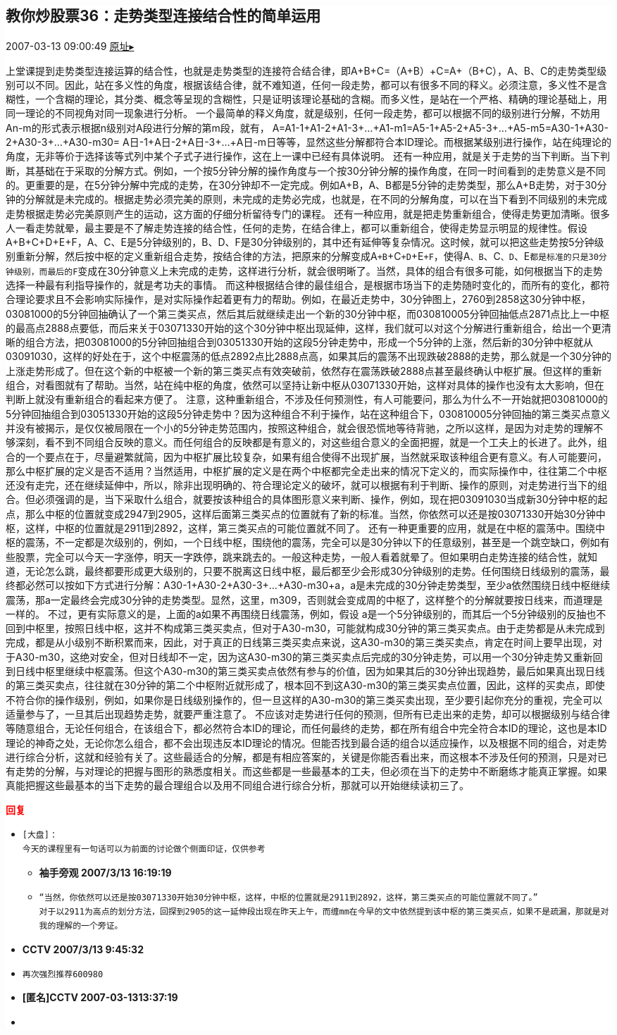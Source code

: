 ## 教你炒股票36：走势类型连接结合性的简单运用
2007-03-13 09:00:49
[原址▸](http://www.fxgan.com/chan_time/2007_01_06/438.htm)



 
 上堂课提到走势类型连接运算的结合性，也就是走势类型的连接符合结合律，即A+B+C=（A+B）+C=A+（B+C），A、B、C的走势类型级别可以不同。因此，站在多义性的角度，根据该结合律，就不难知道，任何一段走势，都可以有很多不同的释义。必须注意，多义性不是含糊性，一个含糊的理论，其分类、概念等呈现的含糊性，只是证明该理论基础的含糊。而多义性，是站在一个严格、精确的理论基础上，用同一理论的不同视角对同一现象进行分析。
 一个最简单的释义角度，就是级别，任何一段走势，都可以根据不同的级别进行分解，不妨用An-m的形式表示根据n级别对A段进行分解的第m段，就有， A=A1-1+A1-2+A1-3+…+A1-m1=A5-1+A5-2+A5-3+…+A5-m5=A30-1+A30-2+A30-3+…+A30-m30= A日-1+A日-2+A日-3+…+A日-m日等等，显然这些分解都符合本ID理论。而根据某级别进行操作，站在纯理论的角度，无非等价于选择该等式列中某个子式子进行操作，这在上一课中已经有具体说明。
 还有一种应用，就是关于走势的当下判断。当下判断，其基础在于采取的分解方式。例如，一个按5分钟分解的操作角度与一个按30分钟分解的操作角度，在同一时间看到的走势意义是不同的。更重要的是，在5分钟分解中完成的走势，在30分钟却不一定完成。例如A+B，A、B都是5分钟的走势类型，那么A+B走势，对于30分钟的分解就是未完成的。根据走势必须完美的原则，未完成的走势必完成，也就是，在不同的分解角度，可以在当下看到不同级别的未完成走势根据走势必完美原则产生的运动，这方面的仔细分析留待专门的课程。
 还有一种应用，就是把走势重新组合，使得走势更加清晰。很多人一看走势就晕，最主要是不了解走势连接的结合性，任何的走势，在结合律上，都可以重新组合，使得走势显示明显的规律性。假设A+B+C+D+E+F，A、C、E是5分钟级别的，B、D、F是30分钟级别的，其中还有延伸等复杂情况。这时候，就可以把这些走势按5分钟级别重新分解，然后按中枢的定义重新组合走势，按结合律的方法，把原来的分解变成A`+B`+C`+D`+E`+F`，使得A`、B`、C`、D`、E`都是标准的只是30分钟级别，而最后的F`变成在30分钟意义上未完成的走势，这样进行分析，就会很明晰了。当然，具体的组合有很多可能，如何根据当下的走势选择一种最有利指导操作的，就是考功夫的事情。
 而这种根据结合律的最佳组合，是根据市场当下的走势随时变化的，而所有的变化，都符合理论要求且不会影响实际操作，是对实际操作起着更有力的帮助。例如，在最近走势中，30分钟图上，2760到2858这30分钟中枢，03081000的5分钟回抽确认了一个第三类买点，然后其后就继续走出一个新的30分钟中枢，而030810005分钟回抽低点2871点比上一中枢的最高点2888点要低，而后来关于03071330开始的这个30分钟中枢出现延伸，这样，我们就可以对这个分解进行重新组合，给出一个更清晰的组合方法，把03081000的5分钟回抽组合到03051330开始的这段5分钟走势中，形成一个5分钟的上涨，然后新的30分钟中枢就从03091030，这样的好处在于，这个中枢震荡的低点2892点比2888点高，如果其后的震荡不出现跌破2888的走势，那么就是一个30分钟的上涨走势形成了。但在这个新的中枢被一个新的第三类买点有效突破前，依然存在震荡跌破2888点甚至最终确认中枢扩展。但这样的重新组合，对看图就有了帮助。当然，站在纯中枢的角度，依然可以坚持让新中枢从03071330开始，这样对具体的操作也没有太大影响，但在判断上就没有重新组合的看起来方便了。
 注意，这种重新组合，不涉及任何预测性，有人可能要问，那么为什么不一开始就把03081000的5分钟回抽组合到03051330开始的这段5分钟走势中？因为这种组合不利于操作，站在这种组合下，030810005分钟回抽的第三类买点意义并没有被揭示，是仅仅被局限在一个小的5分钟走势范围内，按照这种组合，就会很恐慌地等待背驰，之所以这样，是因为对走势的理解不够深刻，看不到不同组合反映的意义。而任何组合的反映都是有意义的，对这些组合意义的全面把握，就是一个工夫上的长进了。此外，组合的一个要点在于，尽量避繁就简，因为中枢扩展比较复杂，如果有组合使得不出现扩展，当然就采取该种组合更有意义。有人可能要问，那么中枢扩展的定义是否不适用？当然适用，中枢扩展的定义是在两个中枢都完全走出来的情况下定义的，而实际操作中，往往第二个中枢还没有走完，还在继续延伸中，所以，除非出现明确的、符合理论定义的破坏，就可以根据有利于判断、操作的原则，对走势进行当下的组合。但必须强调的是，当下采取什么组合，就要按该种组合的具体图形意义来判断、操作，例如，现在把03091030当成新30分钟中枢的起点，那么中枢的位置就变成2947到2905，这样后面第三类买点的位置就有了新的标准。当然，你依然可以还是按03071330开始30分钟中枢，这样，中枢的位置就是2911到2892，这样，第三类买点的可能位置就不同了。
 还有一种更重要的应用，就是在中枢的震荡中。围绕中枢的震荡，不一定都是次级别的，例如，一个日线中枢，围绕他的震荡，完全可以是30分钟以下的任意级别，甚至是一个跳空缺口，例如有些股票，完全可以今天一字涨停，明天一字跌停，跳来跳去的。一般这种走势，一般人看着就晕了。但如果明白走势连接的结合性，就知道，无论怎么跳，最终都要形成更大级别的，只要不脱离这日线中枢，最后都至少会形成30分钟级别的走势。任何围绕日线级别的震荡，最终都必然可以按如下方式进行分解：A30-1+A30-2+A30-3+…+A30-m30+a，a是未完成的30分钟走势类型，至少a依然围绕日线中枢继续震荡，那a一定最终会完成30分钟的走势类型。显然，这里，m309，否则就会变成周的中枢了，这样整个的分解就要按日线来，而道理是一样的。
 不过，更有实际意义的是，上面的a如果不再围绕日线震荡，例如，假设 a是一个5分钟级别的，而其后一个5分钟级别的反抽也不回到中枢里，按照日线中枢，这并不构成第三类买卖点，但对于A30-m30，可能就构成30分钟的第三类买卖点。由于走势都是从未完成到完成，都是从小级别不断积累而来，因此，对于真正的日线第三类买卖点来说，这A30-m30的第三类买卖点，肯定在时间上要早出现，对于A30-m30，这绝对安全，但对日线却不一定，因为这A30-m30的第三类买卖点后完成的30分钟走势，可以用一个30分钟走势又重新回到日线中枢里继续中枢震荡。但这个A30-m30的第三类买卖点依然有参与的价值，因为如果其后的30分钟出现趋势，最后如果真出现日线的第三类买卖点，往往就在30分钟的第二个中枢附近就形成了，根本回不到这A30-m30的第三类买卖点位置，因此，这样的买卖点，即使不符合你的操作级别，例如，如果你是日线级别操作的，但一旦这样的A30-m30的第三类买卖出现，至少要引起你充分的重视，完全可以适量参与了，一旦其后出现趋势走势，就要严重注意了。
 不应该对走势进行任何的预测，但所有已走出来的走势，却可以根据级别与结合律等随意组合，无论任何组合，在该组合下，都必然符合本ID的理论，而任何最终的走势，都在所有组合中完全符合本ID的理论，这也是本ID理论的神奇之处，无论你怎么组合，都不会出现违反本ID理论的情况。但能否找到最合适的组合以适应操作，以及根据不同的组合，对走势进行综合分析，这就和经验有关了。这些最适合的分解，都是有相应答案的，关键是你能否看出来，而这根本不涉及任何的预测，只是对已有走势的分解，与对理论的把握与图形的熟悉度相关。而这些都是一些最基本的工夫，但必须在当下的走势中不断磨练才能真正掌握。如果真能把握这些最基本的当下走势的最合理组合以及用不同组合进行综合分析，那就可以开始继续读初三了。





<font color='red'>**回复**</font>


- ```
  [大盘]：
  今天的课程里有一句话可以为前面的讨论做个侧面印证，仅供参考
  ```
   - **袖手旁观 2007/3/13 16:19:19**
   - ```
     “当然，你依然可以还是按03071330开始30分钟中枢，这样，中枢的位置就是2911到2892，这样，第三类买点的可能位置就不同了。”
     对于以2911为高点的划分方法，回探到2905的这一延伸段出现在昨天上午，而缠mm在今早的文中依然提到该中枢的第三类买点，如果不是疏漏，那就是对我的理解的一个旁证。
     ```
- **CCTV 2007/3/13 9:45:32**
- ```
  再次强烈推荐600980
  ```
- **[匿名]CCTV 2007-03-1313:37:19**
- ```